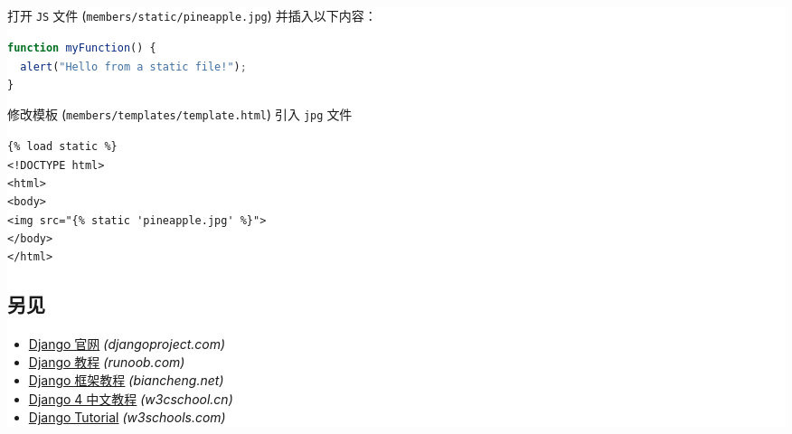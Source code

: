 打开 `JS` 文件 (`members/static/pineapple.jpg`) 并插入以下内容：

```js
function myFunction() {
  alert("Hello from a static file!");
}
```

修改模板 (`members/templates/template.html`) 引入 `jpg` 文件

```django {1,5}
{% load static %}
<!DOCTYPE html>
<html>
<body>
<img src="{% static 'pineapple.jpg' %}">
</body>
</html>
```





另见
----

- [Django 官网](https://www.djangoproject.com/) _(djangoproject.com)_
- [Django 教程](https://www.runoob.com/django/django-tutorial.html) _(runoob.com)_
- [Django 框架教程](http://c.biancheng.net/django/) _(biancheng.net)_
- [Django 4 中文教程](https://www.w3cschool.cn/django4/) _(w3cschool.cn)_
- [Django Tutorial](https://www.w3schools.com/django/index.php) _(w3schools.com)_